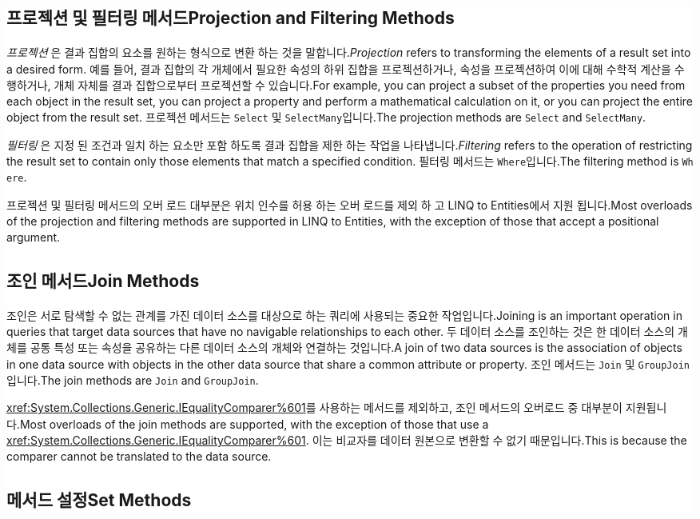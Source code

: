 ## <a name="projection-and-filtering-methods"></a><span data-ttu-id="74db4-116">프로젝션 및 필터링 메서드</span><span class="sxs-lookup"><span data-stu-id="74db4-116">Projection and Filtering Methods</span></span>  

 <span data-ttu-id="74db4-117">*프로젝션* 은 결과 집합의 요소를 원하는 형식으로 변환 하는 것을 말합니다.</span><span class="sxs-lookup"><span data-stu-id="74db4-117">*Projection* refers to transforming the elements of a result set into a desired form.</span></span> <span data-ttu-id="74db4-118">예를 들어, 결과 집합의 각 개체에서 필요한 속성의 하위 집합을 프로젝션하거나, 속성을 프로젝션하여 이에 대해 수학적 계산을 수행하거나, 개체 자체를 결과 집합으로부터 프로젝션할 수 있습니다.</span><span class="sxs-lookup"><span data-stu-id="74db4-118">For example, you can project a subset of the properties you need from each object in the result set, you can project a property and perform a mathematical calculation on it, or you can project the entire object from the result set.</span></span> <span data-ttu-id="74db4-119">프로젝션 메서드는 `Select` 및 `SelectMany`입니다.</span><span class="sxs-lookup"><span data-stu-id="74db4-119">The projection methods are `Select` and `SelectMany`.</span></span>  
  
 <span data-ttu-id="74db4-120">*필터링* 은 지정 된 조건과 일치 하는 요소만 포함 하도록 결과 집합을 제한 하는 작업을 나타냅니다.</span><span class="sxs-lookup"><span data-stu-id="74db4-120">*Filtering* refers to the operation of restricting the result set to contain only those elements that match a specified condition.</span></span> <span data-ttu-id="74db4-121">필터링 메서드는 `Where`입니다.</span><span class="sxs-lookup"><span data-stu-id="74db4-121">The filtering method is `Where`.</span></span>  
  
 <span data-ttu-id="74db4-122">프로젝션 및 필터링 메서드의 오버 로드 대부분은 위치 인수를 허용 하는 오버 로드를 제외 하 고 LINQ to Entities에서 지원 됩니다.</span><span class="sxs-lookup"><span data-stu-id="74db4-122">Most overloads of the projection and filtering methods are supported in LINQ to Entities, with the exception of those that accept a positional argument.</span></span>  
  
## <a name="join-methods"></a><span data-ttu-id="74db4-123">조인 메서드</span><span class="sxs-lookup"><span data-stu-id="74db4-123">Join Methods</span></span>  

 <span data-ttu-id="74db4-124">조인은 서로 탐색할 수 없는 관계를 가진 데이터 소스를 대상으로 하는 쿼리에 사용되는 중요한 작업입니다.</span><span class="sxs-lookup"><span data-stu-id="74db4-124">Joining is an important operation in queries that target data sources that have no navigable relationships to each other.</span></span> <span data-ttu-id="74db4-125">두 데이터 소스를 조인하는 것은 한 데이터 소스의 개체를 공통 특성 또는 속성을 공유하는 다른 데이터 소스의 개체와 연결하는 것입니다.</span><span class="sxs-lookup"><span data-stu-id="74db4-125">A join of two data sources is the association of objects in one data source with objects in the other data source that share a common attribute or property.</span></span> <span data-ttu-id="74db4-126">조인 메서드는 `Join` 및 `GroupJoin`입니다.</span><span class="sxs-lookup"><span data-stu-id="74db4-126">The join methods are `Join` and `GroupJoin`.</span></span>  
  
 <span data-ttu-id="74db4-127"><xref:System.Collections.Generic.IEqualityComparer%601>를 사용하는 메서드를 제외하고, 조인 메서드의 오버로드 중 대부분이 지원됩니다.</span><span class="sxs-lookup"><span data-stu-id="74db4-127">Most overloads of the join methods are supported, with the exception of those that use a <xref:System.Collections.Generic.IEqualityComparer%601>.</span></span> <span data-ttu-id="74db4-128">이는 비교자를 데이터 원본으로 변환할 수 없기 때문입니다.</span><span class="sxs-lookup"><span data-stu-id="74db4-128">This is because the comparer cannot be translated to the data source.</span></span>  
  
## <a name="set-methods"></a><span data-ttu-id="74db4-129">메서드 설정</span><span class="sxs-lookup"><span data-stu-id="74db4-129">Set Methods</span></span>  
